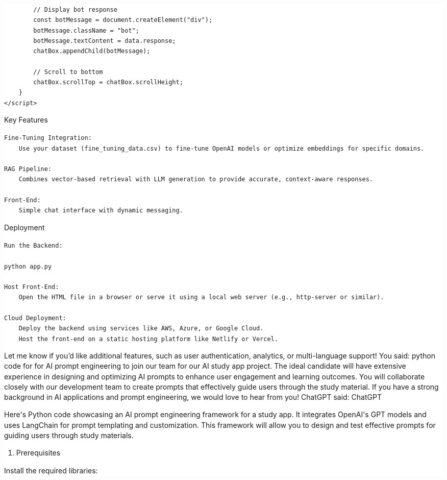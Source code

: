             // Display bot response
            const botMessage = document.createElement("div");
            botMessage.className = "bot";
            botMessage.textContent = data.response;
            chatBox.appendChild(botMessage);

            // Scroll to bottom
            chatBox.scrollTop = chatBox.scrollHeight;
        }
    </script>
</body>
</html>

Key Features

    Fine-Tuning Integration:
        Use your dataset (fine_tuning_data.csv) to fine-tune OpenAI models or optimize embeddings for specific domains.

    RAG Pipeline:
        Combines vector-based retrieval with LLM generation to provide accurate, context-aware responses.

    Front-End:
        Simple chat interface with dynamic messaging.

Deployment

    Run the Backend:

    python app.py

    Host Front-End:
        Open the HTML file in a browser or serve it using a local web server (e.g., http-server or similar).

    Cloud Deployment:
        Deploy the backend using services like AWS, Azure, or Google Cloud.
        Host the front-end on a static hosting platform like Netlify or Vercel.

Let me know if you’d like additional features, such as user authentication, analytics, or multi-language support!
You said:
python code for for AI prompt engineering to join our team for our AI study app project. The ideal candidate will have extensive experience in designing and optimizing AI prompts to enhance user engagement and learning outcomes. You will collaborate closely with our development team to create prompts that effectively guide users through the study material. If you have a strong background in AI applications and prompt engineering, we would love to hear from you!
ChatGPT said:
ChatGPT

Here's Python code showcasing an AI prompt engineering framework for a study app. It integrates OpenAI's GPT models and uses LangChain for prompt templating and customization. This framework will allow you to design and test effective prompts for guiding users through study materials.
1. Prerequisites

Install the required libraries:
